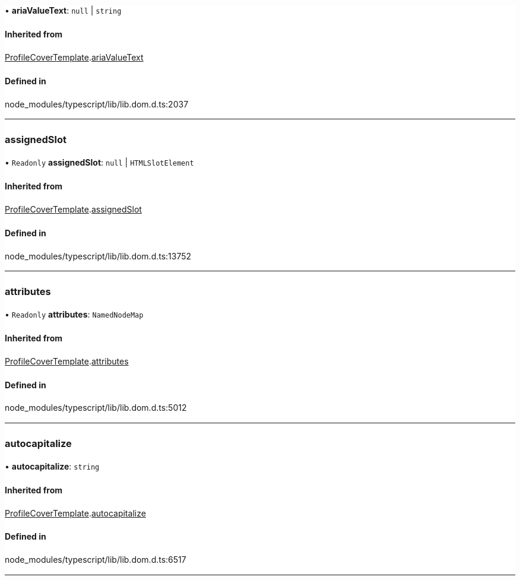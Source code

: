 • **ariaValueText**: ``null`` \| `string`

#### Inherited from

[ProfileCoverTemplate](components_profileCover_profile_cover_template.ProfileCoverTemplate.md).[ariaValueText](components_profileCover_profile_cover_template.ProfileCoverTemplate.md#ariavaluetext)

#### Defined in

node_modules/typescript/lib/lib.dom.d.ts:2037

___

### assignedSlot

• `Readonly` **assignedSlot**: ``null`` \| `HTMLSlotElement`

#### Inherited from

[ProfileCoverTemplate](components_profileCover_profile_cover_template.ProfileCoverTemplate.md).[assignedSlot](components_profileCover_profile_cover_template.ProfileCoverTemplate.md#assignedslot)

#### Defined in

node_modules/typescript/lib/lib.dom.d.ts:13752

___

### attributes

• `Readonly` **attributes**: `NamedNodeMap`

#### Inherited from

[ProfileCoverTemplate](components_profileCover_profile_cover_template.ProfileCoverTemplate.md).[attributes](components_profileCover_profile_cover_template.ProfileCoverTemplate.md#attributes)

#### Defined in

node_modules/typescript/lib/lib.dom.d.ts:5012

___

### autocapitalize

• **autocapitalize**: `string`

#### Inherited from

[ProfileCoverTemplate](components_profileCover_profile_cover_template.ProfileCoverTemplate.md).[autocapitalize](components_profileCover_profile_cover_template.ProfileCoverTemplate.md#autocapitalize)

#### Defined in

node_modules/typescript/lib/lib.dom.d.ts:6517

___
